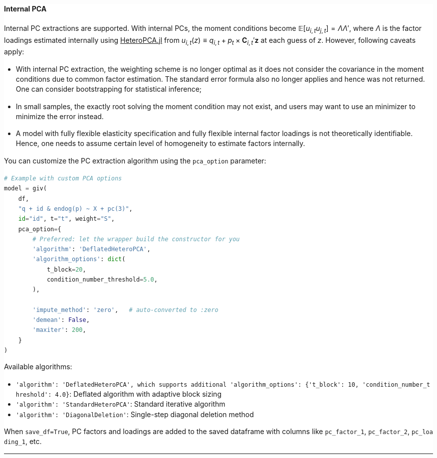 #### Internal PCA

Internal PC extractions are supported. With internal PCs, the moment conditions become $\mathbb E[u_{i,t}u_{j,t}] = \Lambda \Lambda'$, where $\Lambda$ is the factor loadings estimated internally using [HeteroPCA.jl](https://github.com/FuZhiyu/HeteroPCA.jl) from $u_{i,t}(z) \equiv q_{i,t} + p_{t}\times\mathbf{C}_{i,t}'\boldsymbol{z}$ at each guess of $z$. However, following caveats apply:

- With internal PC extraction, the weighting scheme is no longer optimal as it does not consider the covariance in the moment conditions due to common factor estimation. The standard error formula also no longer applies and hence was not returned. One can consider bootstrapping for statistical inference; 

- In small samples, the exactly root solving the moment condition may not exist, and users may want to use an minimizer to minimize the error instead. 

- A model with fully flexible elasticity specification and fully flexible internal factor loadings is not theoretically identifiable. Hence, one needs to assume certain level of homogeneity to estimate factors internally. 


You can customize the PC extraction algorithm using the `pca_option` parameter:

```python
# Example with custom PCA options
model = giv(
    df,
    "q + id & endog(p) ~ X + pc(3)",
    id="id", t="t", weight="S",
    pca_option={
        # Preferred: let the wrapper build the constructor for you
        'algorithm': 'DeflatedHeteroPCA',
        'algorithm_options': dict(
            t_block=20,
            condition_number_threshold=5.0,
        ),

        'impute_method': 'zero',   # auto-converted to :zero
        'demean': False,
        'maxiter': 200,
    }
)

```

Available algorithms:
- `'algorithm': 'DeflatedHeteroPCA', which supports additional 'algorithm_options': {'t_block': 10, 'condition_number_threshold': 4.0}`: Deflated algorithm with adaptive block sizing
- `'algorithm': 'StandardHeteroPCA'`: Standard iterative algorithm
- `'algorithm': 'DiagonalDeletion'`: Single-step diagonal deletion method

When `save_df=True`, PC factors and loadings are added to the saved dataframe with columns like `pc_factor_1`, `pc_factor_2`, `pc_loading_1`, etc.

---

